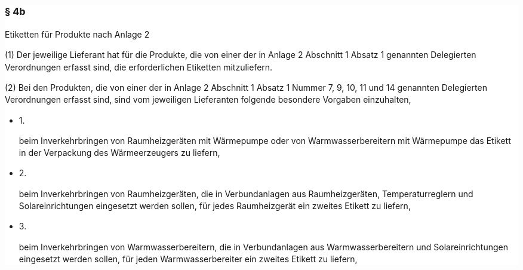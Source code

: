 </div>

</div>

</div>

<span id="BJNR261600997BJNE001802128.html"></span>

### § 4b  
Etiketten für Produkte nach Anlage 2

<div>

<div class="jnhtml">

<div>

<div class="jurAbsatz">

(1) Der jeweilige Lieferant hat für die Produkte, die von einer der in
Anlage 2 Abschnitt 1 Absatz 1 genannten Delegierten Verordnungen erfasst
sind, die erforderlichen Etiketten mitzuliefern.

</div>

<div class="jurAbsatz">

(2) Bei den Produkten, die von einer der in Anlage 2 Abschnitt 1 Absatz
1 Nummer 7, 9, 10, 11 und 14 genannten Delegierten Verordnungen erfasst
sind, sind vom jeweiligen Lieferanten folgende besondere Vorgaben
einzuhalten,

  - 1\.
    
    <div>
    
    beim Inverkehrbringen von Raumheizgeräten mit Wärmepumpe oder von
    Warmwasserbereitern mit Wärmepumpe das Etikett in der Verpackung des
    Wärmeerzeugers zu liefern,
    
    </div>

  - 2\.
    
    <div>
    
    beim Inverkehrbringen von Raumheizgeräten, die in Verbundanlagen aus
    Raumheizgeräten, Temperaturreglern und Solareinrichtungen eingesetzt
    werden sollen, für jedes Raumheizgerät ein zweites Etikett zu
    liefern,
    
    </div>

  - 3\.
    
    <div>
    
    beim Inverkehrbringen von Warmwasserbereitern, die in Verbundanlagen
    aus Warmwasserbereitern und Solareinrichtungen eingesetzt werden
    sollen, für jeden Warmwasserbereiter ein zweites Etikett zu liefern,
    